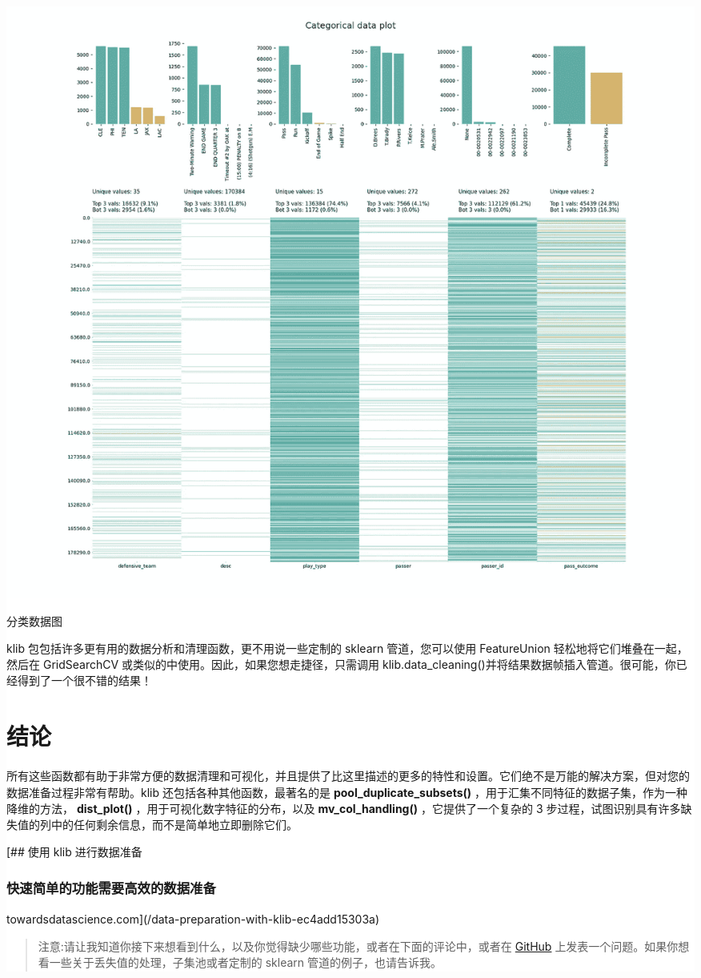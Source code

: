 ![](img/791f8fe9af7c0f07e8ff6c5bce2fb0e2.png)

分类数据图

klib 包包括许多更有用的数据分析和清理函数，更不用说一些定制的 sklearn 管道，您可以使用 FeatureUnion 轻松地将它们堆叠在一起，然后在 GridSearchCV 或类似的中使用。因此，如果您想走捷径，只需调用 klib.data_cleaning()并将结果数据帧插入管道。很可能，你已经得到了一个很不错的结果！

# 结论

所有这些函数都有助于非常方便的数据清理和可视化，并且提供了比这里描述的更多的特性和设置。它们绝不是万能的解决方案，但对您的数据准备过程非常有帮助。klib 还包括各种其他函数，最著名的是 **pool_duplicate_subsets()** ，用于汇集不同特征的数据子集，作为一种降维的方法， **dist_plot()** ，用于可视化数字特征的分布，以及 **mv_col_handling()** ，它提供了一个复杂的 3 步过程，试图识别具有许多缺失值的列中的任何剩余信息，而不是简单地立即删除它们。

[](/data-preparation-with-klib-ec4add15303a) [## 使用 klib 进行数据准备

### 快速简单的功能需要高效的数据准备

towardsdatascience.com](/data-preparation-with-klib-ec4add15303a) 

> 注意:请让我知道你接下来想看到什么，以及你觉得缺少哪些功能，或者在下面的评论中，或者在 [GitHub](https://github.com/akanz1/klib) 上发表一个问题。如果你想看一些关于丢失值的处理，子集池或者定制的 sklearn 管道的例子，也请告诉我。